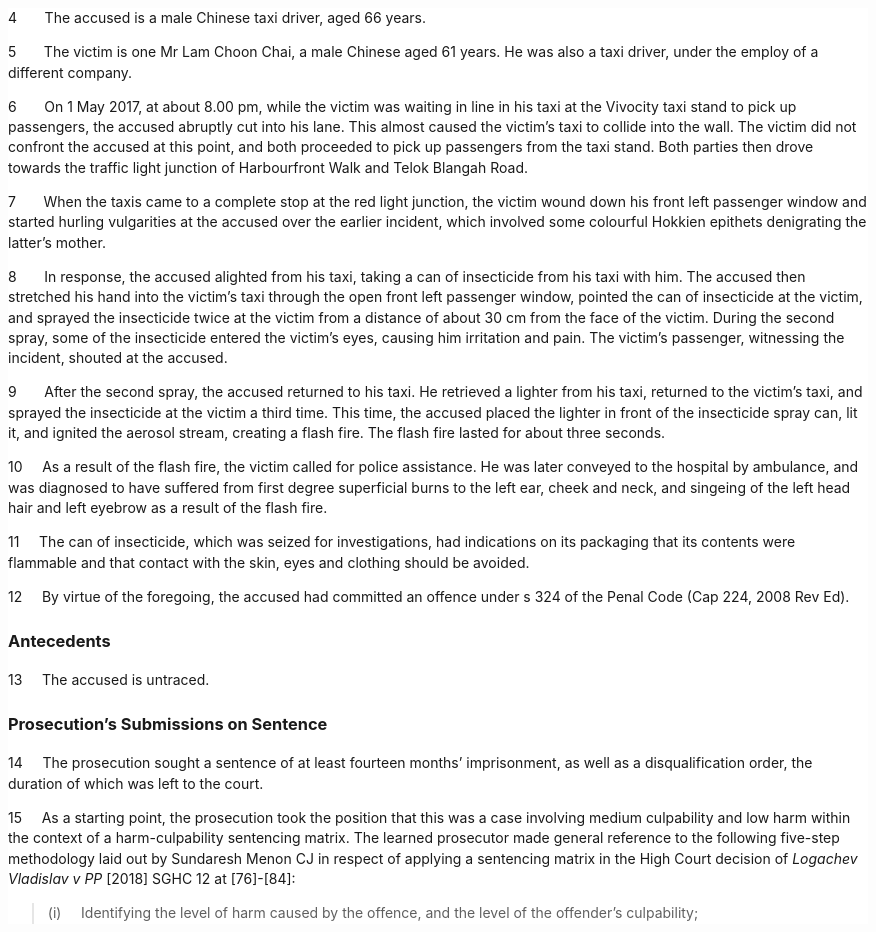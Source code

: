 4       The accused is a male Chinese taxi driver, aged 66 years.

5       The victim is one Mr Lam Choon Chai, a male Chinese aged 61 years. He was also a taxi driver, under the employ of a different company.

6       On 1 May 2017, at about 8.00 pm, while the victim was waiting in line in his taxi at the Vivocity taxi stand to pick up passengers, the accused abruptly cut into his lane. This almost caused the victim’s taxi to collide into the wall. The victim did not confront the accused at this point, and both proceeded to pick up passengers from the taxi stand. Both parties then drove towards the traffic light junction of Harbourfront Walk and Telok Blangah Road.

7       When the taxis came to a complete stop at the red light junction, the victim wound down his front left passenger window and started hurling vulgarities at the accused over the earlier incident, which involved some colourful Hokkien epithets denigrating the latter’s mother.

8       In response, the accused alighted from his taxi, taking a can of insecticide from his taxi with him. The accused then stretched his hand into the victim’s taxi through the open front left passenger window, pointed the can of insecticide at the victim, and sprayed the insecticide twice at the victim from a distance of about 30 cm from the face of the victim. During the second spray, some of the insecticide entered the victim’s eyes, causing him irritation and pain. The victim’s passenger, witnessing the incident, shouted at the accused.

9       After the second spray, the accused returned to his taxi. He retrieved a lighter from his taxi, returned to the victim’s taxi, and sprayed the insecticide at the victim a third time. This time, the accused placed the lighter in front of the insecticide spray can, lit it, and ignited the aerosol stream, creating a flash fire. The flash fire lasted for about three seconds.

10     As a result of the flash fire, the victim called for police assistance. He was later conveyed to the hospital by ambulance, and was diagnosed to have suffered from first degree superficial burns to the left ear, cheek and neck, and singeing of the left head hair and left eyebrow as a result of the flash fire.

11     The can of insecticide, which was seized for investigations, had indications on its packaging that its contents were flammable and that contact with the skin, eyes and clothing should be avoided.

12     By virtue of the foregoing, the accused had committed an offence under s 324 of the Penal Code (Cap 224, 2008 Rev Ed).

### Antecedents

13     The accused is untraced.

### Prosecution’s Submissions on Sentence

14     The prosecution sought a sentence of at least fourteen months’ imprisonment, as well as a disqualification order, the duration of which was left to the court.

15     As a starting point, the prosecution took the position that this was a case involving medium culpability and low harm within the context of a harm-culpability sentencing matrix. The learned prosecutor made general reference to the following five-step methodology laid out by Sundaresh Menon CJ in respect of applying a sentencing matrix in the High Court decision of _Logachev Vladislav v PP_ <span class="citation">\[2018\] SGHC 12</span> at \[76\]-\[84\]:

> (i)     Identifying the level of harm caused by the offence, and the level of the offender’s culpability;
